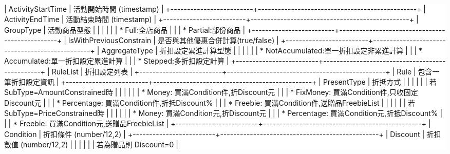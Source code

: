 | ActivityStartTime       | 活動開始時間  (timestamp)                      |
+-------------------------+------------------------------------------------+
| ActivityEndTime         | 活動結束時間  (timestamp)                      |
+-------------------------+------------------------------------------------+
| GroupType               | 活動商品型態                                   |
|                         |                                                |
|                         | * Full:全店商品                                |
|                         | * Partial:部份商品                             |
+-------------------------+------------------------------------------------+
| IsWithPreviousConstrain | 是否與其他優惠合併計算(true/false)             |
+-------------------------+------------------------------------------------+
| AggregateType           | 折扣設定累進計算型態                           |
|                         |                                                |
|                         | * NotAccumulated:單一折扣設定非累進計算        |
|                         | * Accumulated:單一折扣設定累進計算             |
|                         | * Stepped:多折扣設定計算                       |
+-------------------------+------------------------------------------------+
| RuleList                | 折扣設定列表                                   |
+-------------------------+------------------------------------------------+
| Rule                    | 包含一筆折扣設定資訊                           |
+-------------------------+------------------------------------------------+
| PresentType             | 折抵方式                                       |
|                         |                                                |
|                         | 若SubType=AmountConstrained時                  |
|                         |                                                |
|                         | * Money: 買滿Condition件,折Discount元          |
|                         | * FixMoney: 買滿Condition件,只收固定Discount元 |
|                         | * Percentage: 買滿Condition件,折抵Discount%    |
|                         | * Freebie: 買滿Condition件,送贈品FreebieList   |
|                         |                                                |
|                         | 若SubType=PriceConstrained時                   |
|                         |                                                |
|                         | * Money: 買滿Condition元,折Discount元          |
|                         | * Percentage: 買滿Condition元,折抵Discount%    |
|                         | * Freebie: 買滿Condition元,送贈品FreebieList   |
+-------------------------+------------------------------------------------+
| Condition               | 折扣條件 (number/12,2)                         |
+-------------------------+------------------------------------------------+
| Discount                | 折扣數值 (number/12,2)                         |
|                         |                                                |
|                         | 若為贈品則 Discount=0                          |